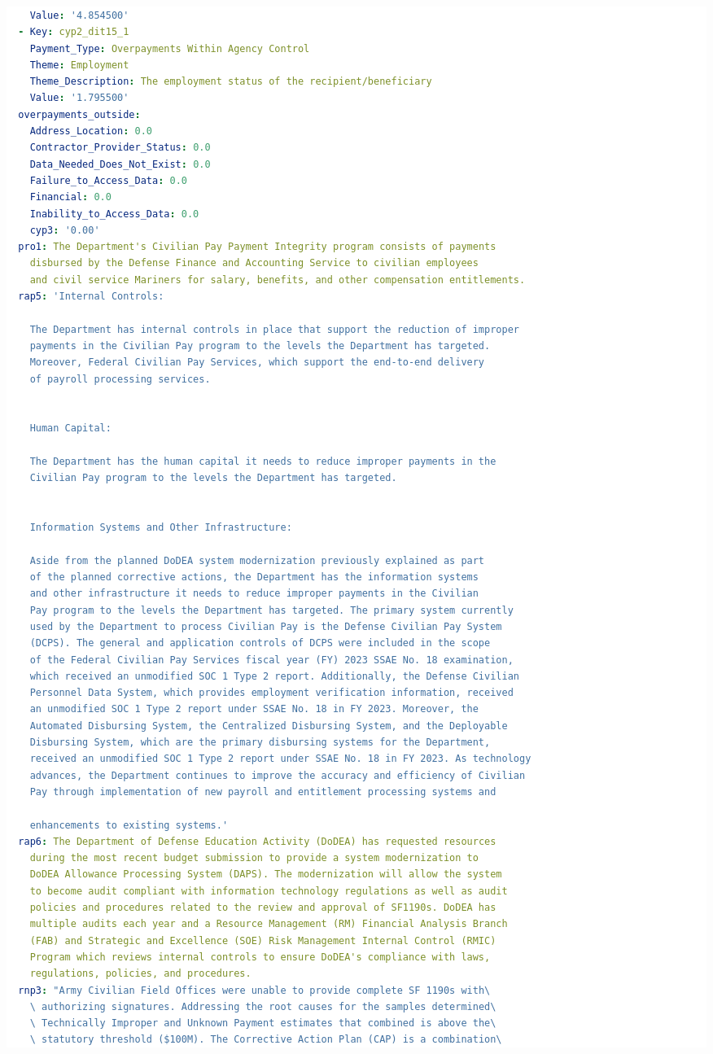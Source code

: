 ```yaml
    Value: '4.854500'
  - Key: cyp2_dit15_1
    Payment_Type: Overpayments Within Agency Control
    Theme: Employment
    Theme_Description: The employment status of the recipient/beneficiary
    Value: '1.795500'
  overpayments_outside:
    Address_Location: 0.0
    Contractor_Provider_Status: 0.0
    Data_Needed_Does_Not_Exist: 0.0
    Failure_to_Access_Data: 0.0
    Financial: 0.0
    Inability_to_Access_Data: 0.0
    cyp3: '0.00'
  pro1: The Department's Civilian Pay Payment Integrity program consists of payments
    disbursed by the Defense Finance and Accounting Service to civilian employees
    and civil service Mariners for salary, benefits, and other compensation entitlements.
  rap5: 'Internal Controls:

    The Department has internal controls in place that support the reduction of improper
    payments in the Civilian Pay program to the levels the Department has targeted.
    Moreover, Federal Civilian Pay Services, which support the end-to-end delivery
    of payroll processing services.


    Human Capital:

    The Department has the human capital it needs to reduce improper payments in the
    Civilian Pay program to the levels the Department has targeted.


    Information Systems and Other Infrastructure:

    Aside from the planned DoDEA system modernization previously explained as part
    of the planned corrective actions, the Department has the information systems
    and other infrastructure it needs to reduce improper payments in the Civilian
    Pay program to the levels the Department has targeted. The primary system currently
    used by the Department to process Civilian Pay is the Defense Civilian Pay System
    (DCPS). The general and application controls of DCPS were included in the scope
    of the Federal Civilian Pay Services fiscal year (FY) 2023 SSAE No. 18 examination,
    which received an unmodified SOC 1 Type 2 report. Additionally, the Defense Civilian
    Personnel Data System, which provides employment verification information, received
    an unmodified SOC 1 Type 2 report under SSAE No. 18 in FY 2023. Moreover, the
    Automated Disbursing System, the Centralized Disbursing System, and the Deployable
    Disbursing System, which are the primary disbursing systems for the Department,
    received an unmodified SOC 1 Type 2 report under SSAE No. 18 in FY 2023. As technology
    advances, the Department continues to improve the accuracy and efficiency of Civilian
    Pay through implementation of new payroll and entitlement processing systems and

    enhancements to existing systems.'
  rap6: The Department of Defense Education Activity (DoDEA) has requested resources
    during the most recent budget submission to provide a system modernization to
    DoDEA Allowance Processing System (DAPS). The modernization will allow the system
    to become audit compliant with information technology regulations as well as audit
    policies and procedures related to the review and approval of SF1190s. DoDEA has
    multiple audits each year and a Resource Management (RM) Financial Analysis Branch
    (FAB) and Strategic and Excellence (SOE) Risk Management Internal Control (RMIC)
    Program which reviews internal controls to ensure DoDEA's compliance with laws,
    regulations, policies, and procedures.
  rnp3: "Army Civilian Field Offices were unable to provide complete SF 1190s with\
    \ authorizing signatures. Addressing the root causes for the samples determined\
    \ Technically Improper and Unknown Payment estimates that combined is above the\
    \ statutory threshold ($100M). The Corrective Action Plan (CAP) is a combination\
```